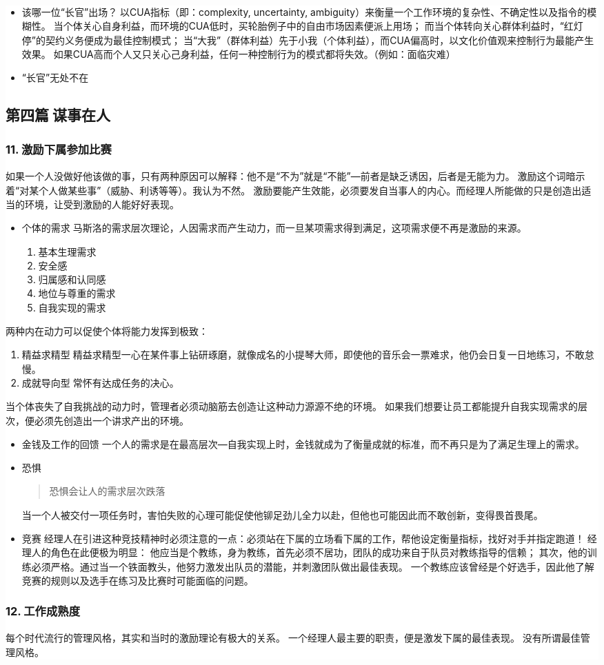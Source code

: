 - 该哪一位“长官”出场？
  以CUA指标（即：complexity, uncertainty, ambiguity）来衡量一个工作环境的复杂性、不确定性以及指令的模糊性。
  当个体关心自身利益，而环境的CUA低时，买轮胎例子中的自由市场因素便派上用场；
  而当个体转向关心群体利益时，“红灯停”的契约义务便成为最佳控制模式；
  当“大我”（群体利益）先于小我（个体利益），而CUA偏高时，以文化价值观来控制行为最能产生效果。
  如果CUA高而个人又只关心己身利益，任何一种控制行为的模式都将失效。（例如：面临灾难）

- “长官”无处不在


## 第四篇 谋事在人

### 11. 激励下属参加比赛
如果一个人没做好他该做的事，只有两种原因可以解释：他不是“不为”就是“不能”—前者是缺乏诱因，后者是无能为力。
激励这个词暗示着“对某个人做某些事”（威胁、利诱等等）。我认为不然。
激励要能产生效能，必须要发自当事人的内心。而经理人所能做的只是创造出适当的环境，让受到激励的人能好好表现。

- 个体的需求
马斯洛的需求层次理论，人因需求而产生动力，而一旦某项需求得到满足，这项需求便不再是激励的来源。

  1. 基本生理需求
  2. 安全感
  3. 归属感和认同感
  4. 地位与尊重的需求
  5. 自我实现的需求

两种内在动力可以促使个体将能力发挥到极致：

  1. 精益求精型
     精益求精型一心在某件事上钻研琢磨，就像成名的小提琴大师，即使他的音乐会一票难求，他仍会日复一日地练习，不敢怠慢。
  2. 成就导向型
     常怀有达成任务的决心。

当个体丧失了自我挑战的动力时，管理者必须动脑筋去创造让这种动力源源不绝的环境。
如果我们想要让员工都能提升自我实现需求的层次，便必须先创造出一个讲求产出的环境。

- 金钱及工作的回馈
  一个人的需求是在最高层次—自我实现上时，金钱就成为了衡量成就的标准，而不再只是为了满足生理上的需求。

- 恐惧
  > 恐惧会让人的需求层次跌落

  当一个人被交付一项任务时，害怕失败的心理可能促使他铆足劲儿全力以赴，但他也可能因此而不敢创新，变得畏首畏尾。

- 竞赛
  经理人在引进这种竞技精神时必须注意的一点：必须站在下属的立场看下属的工作，帮他设定衡量指标，找好对手并指定跑道！
  经理人的角色在此便极为明显：
  他应当是个教练，身为教练，首先必须不居功，团队的成功来自于队员对教练指导的信赖；
  其次，他的训练必须严格。通过当一个铁面教头，他努力激发出队员的潜能，并刺激团队做出最佳表现。
  一个教练应该曾经是个好选手，因此他了解竞赛的规则以及选手在练习及比赛时可能面临的问题。


### 12. 工作成熟度
每个时代流行的管理风格，其实和当时的激励理论有极大的关系。
一个经理人最主要的职责，便是激发下属的最佳表现。
没有所谓最佳管理风格。
